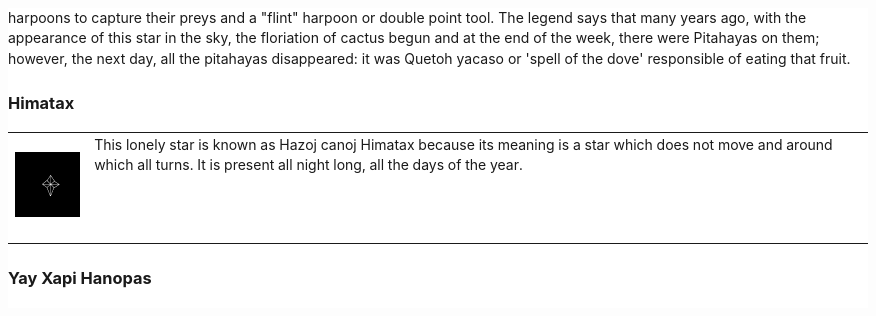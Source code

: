 harpoons to capture their preys and a "flint" harpoon or double point tool. The legend says that many
years ago, with the appearance of this star in the sky, the floriation of cactus begun and at the end
of the week, there were Pitahayas on them; however, the next day, all the pitahayas disappeared: it was
Quetoh yacaso or 'spell of the dove' responsible of eating that fruit.</td>
</tr>
</table>

### <notr>Himatax</notr>

<table class="layout">
<tr>
<td><img src="himatax.png" height="100" /></td>
<td>This lonely star is known as Hazoj canoj Himatax because its meaning is a star which does not move and around which all turns.
It is present all night long, all the days of the year.</td>
</tr>
</table>

### <notr>Yay Xapi Hanopas</notr>

<table class="layout">
<tr>